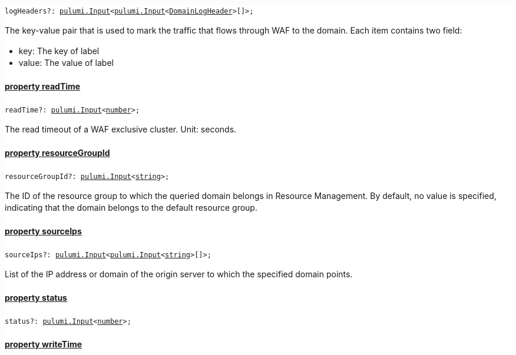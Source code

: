 <pre class="highlight"><code><span class='kd'></span>logHeaders?: <a href='/docs/reference/pkg/nodejs/pulumi/pulumi/#Input'>pulumi.Input</a>&lt;<a href='/docs/reference/pkg/nodejs/pulumi/pulumi/#Input'>pulumi.Input</a>&lt;<a href='/docs/reference/pkg/nodejs/pulumi/alicloud/types/input/#DomainLogHeader'>DomainLogHeader</a>&gt;[]&gt;;</code></pre>

The key-value pair that is used to mark the traffic that flows through WAF to the domain. Each item contains two field:
* key: The key of label
* value: The value of label

<h4 class="pdoc-member-header" id="DomainState-readTime">
<a class="pdoc-child-name" href="https://github.com/pulumi/pulumi-alicloud/blob/0325d43a1b81432f92aae35144d5d6aaa463cc5e/sdk/nodejs/waf/domain.ts#L281">property <b>readTime</b></a>
</h4>

<pre class="highlight"><code><span class='kd'></span>readTime?: <a href='/docs/reference/pkg/nodejs/pulumi/pulumi/#Input'>pulumi.Input</a>&lt;<span class='kd'><a href='https://developer.mozilla.org/en-US/docs/Web/JavaScript/Reference/Global_Objects/Number'>number</a></span>&gt;;</code></pre>

The read timeout of a WAF exclusive cluster. Unit: seconds.

<h4 class="pdoc-member-header" id="DomainState-resourceGroupId">
<a class="pdoc-child-name" href="https://github.com/pulumi/pulumi-alicloud/blob/0325d43a1b81432f92aae35144d5d6aaa463cc5e/sdk/nodejs/waf/domain.ts#L285">property <b>resourceGroupId</b></a>
</h4>

<pre class="highlight"><code><span class='kd'></span>resourceGroupId?: <a href='/docs/reference/pkg/nodejs/pulumi/pulumi/#Input'>pulumi.Input</a>&lt;<span class='kd'><a href='https://developer.mozilla.org/en-US/docs/Web/JavaScript/Reference/Global_Objects/String'>string</a></span>&gt;;</code></pre>

The ID of the resource group to which the queried domain belongs in Resource Management. By default, no value is specified, indicating that the domain belongs to the default resource group.

<h4 class="pdoc-member-header" id="DomainState-sourceIps">
<a class="pdoc-child-name" href="https://github.com/pulumi/pulumi-alicloud/blob/0325d43a1b81432f92aae35144d5d6aaa463cc5e/sdk/nodejs/waf/domain.ts#L289">property <b>sourceIps</b></a>
</h4>

<pre class="highlight"><code><span class='kd'></span>sourceIps?: <a href='/docs/reference/pkg/nodejs/pulumi/pulumi/#Input'>pulumi.Input</a>&lt;<a href='/docs/reference/pkg/nodejs/pulumi/pulumi/#Input'>pulumi.Input</a>&lt;<span class='kd'><a href='https://developer.mozilla.org/en-US/docs/Web/JavaScript/Reference/Global_Objects/String'>string</a></span>&gt;[]&gt;;</code></pre>

List of the IP address or domain of the origin server to which the specified domain points.

<h4 class="pdoc-member-header" id="DomainState-status">
<a class="pdoc-child-name" href="https://github.com/pulumi/pulumi-alicloud/blob/0325d43a1b81432f92aae35144d5d6aaa463cc5e/sdk/nodejs/waf/domain.ts#L290">property <b>status</b></a>
</h4>

<pre class="highlight"><code><span class='kd'></span>status?: <a href='/docs/reference/pkg/nodejs/pulumi/pulumi/#Input'>pulumi.Input</a>&lt;<span class='kd'><a href='https://developer.mozilla.org/en-US/docs/Web/JavaScript/Reference/Global_Objects/Number'>number</a></span>&gt;;</code></pre>
<h4 class="pdoc-member-header" id="DomainState-writeTime">
<a class="pdoc-child-name" href="https://github.com/pulumi/pulumi-alicloud/blob/0325d43a1b81432f92aae35144d5d6aaa463cc5e/sdk/nodejs/waf/domain.ts#L294">property <b>writeTime</b></a>
</h4>
